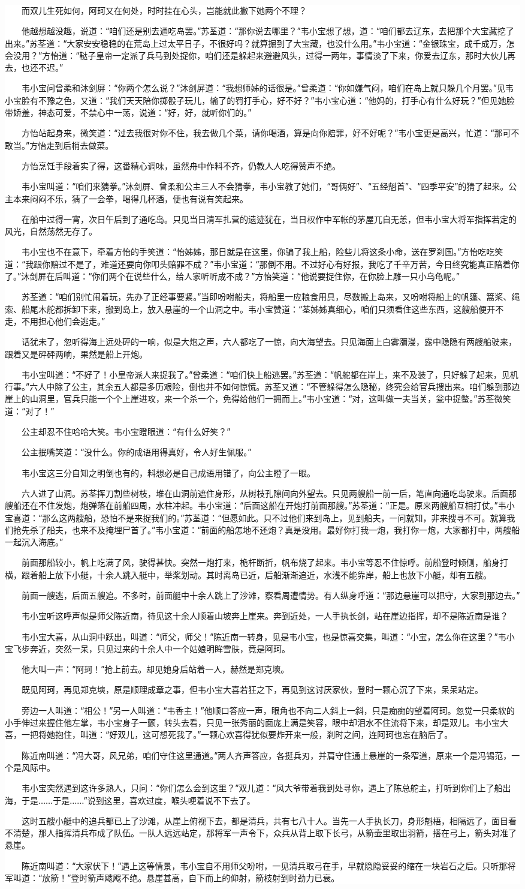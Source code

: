　　而双儿生死如何，阿珂又在何处，时时挂在心头，岂能就此撇下她两个不理？

　　他越想越没趣，说道：“咱们还是别去通吃岛罢。”苏荃道：“那你说去哪里？”韦小宝想了想，道：“咱们都去辽东，去把那个大宝藏挖了出来。”苏荃道：“大家安安稳稳的在荒岛上过太平日子，不很好吗？就算掘到了大宝藏，也没什么用。”韦小宝道：“金银珠宝，成千成万，怎会没用？”方怡道：“鞑子皇帝一定派了兵马到处捉你，咱们还是躲起来避避风头，过得一两年，事情淡了下来，你爱去辽东，那时大伙儿再去，也还不迟。”

　　韦小宝问曾柔和沐剑屏：“你两个怎么说？”沐剑屏道：“我想师姊的话很是。”曾柔道：“你如嫌气闷，咱们在岛上就只躲几个月罢。”见韦小宝脸有不豫之色，又道：“我们天天陪你掷骰子玩儿，输了的罚打手心，好不好？”韦小宝心道：“他妈的，打手心有什么好玩？”但见她脸带娇羞，神态可爱，不禁心中一荡，说道：“好，好，就听你们的。”

　　方怡站起身来，微笑道：“过去我很对你不住，我去做几个菜，请你喝酒，算是向你赔罪，好不好呢？”韦小宝更是高兴，忙道：“那可不敢当。”方怡走到后梢去做菜。

　　方怡烹饪手段着实了得，这番精心调味，虽然舟中作料不齐，仍教人人吃得赞声不绝。

　　韦小宝叫道：“咱们来猜拳。”沐剑屏、曾柔和公主三人不会猜拳，韦小宝教了她们，“哥俩好”、“五经魁首”、“四季平安”的猜了起来。公主本来闷闷不乐，猜了一会拳，喝得几杯酒，便也有说有笑起来。

　　在船中过得一宵，次日午后到了通吃岛。只见当日清军扎营的遗迹犹在，当日权作中军帐的茅屋兀自无恙，但韦小宝大将军指挥若定的风光，自然荡然无存了。

　　韦小宝也不在意下，牵着方怡的手笑道：“怡姊姊，那日就是在这里，你骗了我上船，险些儿将这条小命，送在罗刹国。”方怡吃吃笑道：“我跟你赔过不是了，难道还要向你叩头赔罪不成？”韦小宝道：“那倒不用。不过好心有好报，我吃了千辛万苦，今日终究能真正陪着你了。”沐剑屏在后叫道：“你们两个在说些什么，给人家听听成不成？”方怡笑道：“他说要捉住你，在你脸上雕一只小乌龟呢。”

　　苏荃道：“咱们别忙闹着玩，先办了正经事要紧。”当即吩咐船夫，将船里一应粮食用具，尽数搬上岛来，又吩咐将船上的帆篷、篙桨、绳索、船尾木舵都拆卸下来，搬到岛上，放入悬崖的一个山洞之中。韦小宝赞道：“荃姊姊真细心，咱们只须看住这些东西，这艘船便开不走，不用担心他们会逃走。”

　　话犹未了，忽听得海上远处砰的一响，似是大炮之声，六人都吃了一惊，向大海望去。只见海面上白雾瀰漫，露中隐隐有两艘船驶来，跟着又是砰砰两响，果然是船上开炮。

　　韦小宝叫道：“不好了！小皇帝派人来捉我了。”曾柔道：“咱们快上船逃罢。”苏荃道：“帆舵都在岸上，来不及装了，只好躲了起来，见机行事。”六人中除了公主，其余五人都是多历艰险，倒也并不如何惊慌。苏荃又道：“不管躲得怎么隐秘，终究会给官兵搜出来。咱们躲到那边崖上的山洞里，官兵只能一个个上崖进攻，来一个杀一个，免得给他们一拥而上。”韦小宝道：“对，这叫做一夫当关，瓮中捉鳖。”苏荃微笑道：“对了！”

　　公主却忍不住哈哈大笑。韦小宝瞪眼道：“有什么好笑？”

　　公主抿嘴笑道：“没什么。你的成语用得真好，令人好生佩服。”

　　韦小宝这三分自知之明倒也有的，料想必是自己成语用错了，向公主瞪了一眼。

　　六人进了山洞。苏荃挥刀割些树枝，堆在山洞前遮住身形，从树枝孔隙间向外望去。只见两艘船一前一后，笔直向通吃岛驶来。后面那艘船还在不住发炮，炮弹落在前船四周，水柱冲起。韦小宝道：“后面这船在开炮打前面那艘。”苏荃道：“正是。原来两艘船互相打仗。”韦小宝喜道：“那么这两艘船，恐怕不是来捉我们的。”苏荃道：“但愿如此。只不过他们来到岛上，见到船夫，一问就知，非来搜寻不可。就算我们抢先杀了船夫，也来不及掩埋尸首了。”韦小宝道：“前面的船怎地不还炮？真是没用。最好你打我一炮，我打你一炮，大家都打中，两艘船一起沉入海底。”

　　前面那船较小，帆上吃满了风，驶得甚快。突然一炮打来，桅杆断折，帆布烧了起来。韦小宝等忍不住惊呼。前船登时倾侧，船身打横，跟着船上放下小艇，十余人跳入艇中，举桨划动。其时离岛已近，后船渐渐追近，水浅不能靠岸，船上也放下小艇，却有五艘。

　　前面一艘逃，后面五艘追。不多时，前面艇中十余人跳上了沙滩，察看周遭情势。有人纵身呼道：“那边悬崖可以把守，大家到那边去。”

　　韦小宝听这呼声似是师父陈近南，待见这十余人顺着山坡奔上崖来。奔到近处，一人手执长剑，站在崖边指挥，却不是陈近南是谁？

　　韦小宝大喜，从山洞中跃出，叫道：“师父，师父！”陈近南一转身，见是韦小宝，也是惊喜交集，叫道：“小宝，怎么你在这里？”韦小宝飞步奔近，突然一呆，只见过来的十余人中一个姑娘明眸雪肤，竟是阿珂。

　　他大叫一声：“阿珂！”抢上前去。却见她身后站着一人，赫然是郑克塽。

　　既见阿珂，再见郑克塽，原是顺理成章之事，但韦小宝大喜若狂之下，再见到这讨厌家伙，登时一颗心沉了下来，呆呆站定。

　　旁边一人叫道：“相公！”另一人叫道：“韦香主！”他顺口答应一声，眼角也不向二人斜上一斜，只是痴痴的望着阿珂。忽觉一只柔软的小手伸过来握住他左掌，韦小宝身子一颤，转头去看，只见一张秀丽的面庞上满是笑容，眼中却泪水不住流将下来，却是双儿。韦小宝大喜，一把将她抱住，叫道：“好双儿，这可想死我了。”一颗心欢喜得犹似要炸开来一般，刹时之间，连阿珂也忘在脑后了。

　　陈近南叫道：“冯大哥，风兄弟，咱们守住这里通道。”两人齐声答应，各挺兵刃，并肩守住通上悬崖的一条窄道，原来一个是冯锡范，一个是风际中。

　　韦小宝突然遇到这许多熟人，只问：“你们怎么会到这里？”双儿道：“风大爷带着我到处寻你，遇上了陈总舵主，打听到你们上了船出海，于是……于是……”说到这里，喜欢过度，喉头哽着说不下去了。

　　这时五艘小艇中的追兵都已上了沙滩，从崖上俯视下去，都是清兵，共有七八十人。当先一人手执长刀，身形魁梧，相隔远了，面目看不清楚，那人指挥清兵布成了队伍。一队人远远站定，那将军一声令下，众兵从背上取下长弓，从箭壶里取出羽箭，搭在弓上，箭头对准了悬崖。

　　陈近南叫道：“大家伏下！”遇上这等情景，韦小宝自不用师父吩咐，一见清兵取弓在手，早就隐隐妥妥的缩在一块岩石之后。只听那将军叫道：“放箭！”登时箭声飕飕不绝。悬崖甚高，自下而上的仰射，箭枝射到时劲力已衰。

